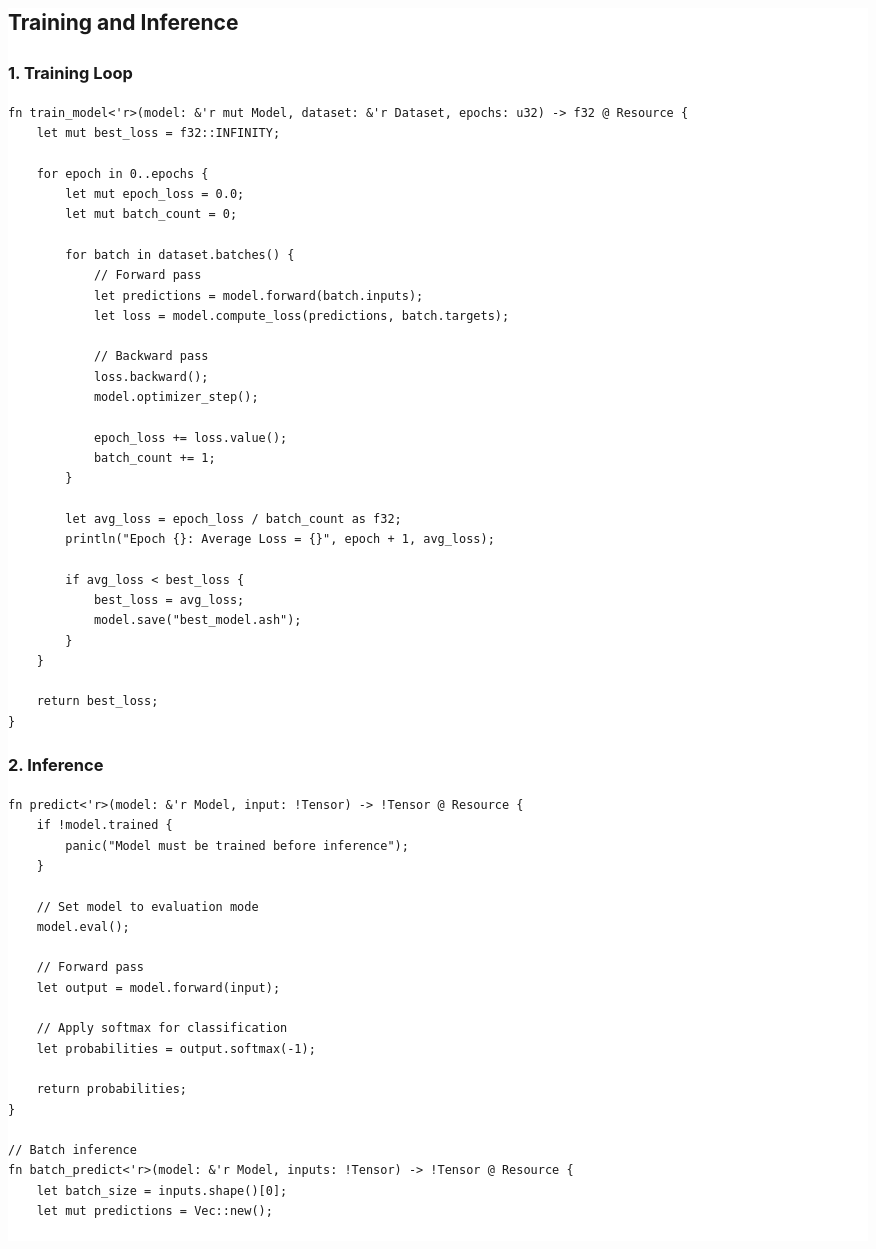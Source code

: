 ## Training and Inference

### 1. Training Loop

```a#
fn train_model<'r>(model: &'r mut Model, dataset: &'r Dataset, epochs: u32) -> f32 @ Resource {
    let mut best_loss = f32::INFINITY;
    
    for epoch in 0..epochs {
        let mut epoch_loss = 0.0;
        let mut batch_count = 0;
        
        for batch in dataset.batches() {
            // Forward pass
            let predictions = model.forward(batch.inputs);
            let loss = model.compute_loss(predictions, batch.targets);
            
            // Backward pass
            loss.backward();
            model.optimizer_step();
            
            epoch_loss += loss.value();
            batch_count += 1;
        }
        
        let avg_loss = epoch_loss / batch_count as f32;
        println("Epoch {}: Average Loss = {}", epoch + 1, avg_loss);
        
        if avg_loss < best_loss {
            best_loss = avg_loss;
            model.save("best_model.ash");
        }
    }
    
    return best_loss;
}
```

### 2. Inference

```a#
fn predict<'r>(model: &'r Model, input: !Tensor) -> !Tensor @ Resource {
    if !model.trained {
        panic("Model must be trained before inference");
    }
    
    // Set model to evaluation mode
    model.eval();
    
    // Forward pass
    let output = model.forward(input);
    
    // Apply softmax for classification
    let probabilities = output.softmax(-1);
    
    return probabilities;
}

// Batch inference
fn batch_predict<'r>(model: &'r Model, inputs: !Tensor) -> !Tensor @ Resource {
    let batch_size = inputs.shape()[0];
    let mut predictions = Vec::new();
    
```